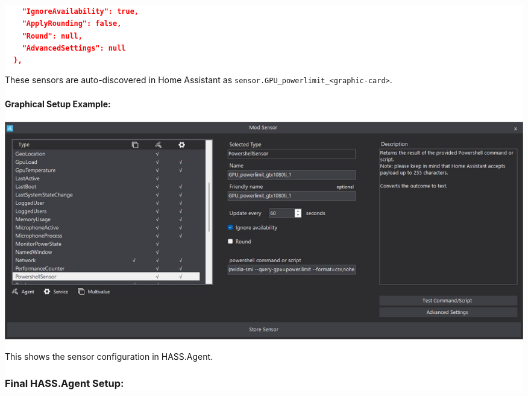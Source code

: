 ```json
    "IgnoreAvailability": true,
    "ApplyRounding": false,
    "Round": null,
    "AdvancedSettings": null
  },
```

These sensors are auto-discovered in Home Assistant as `sensor.GPU_powerlimit_<graphic-card>`.

#### Graphical Setup Example:

![HASS.Agent_Sensor](images/sensor2_en.jpg)

This shows the sensor configuration in HASS.Agent.


### Final HASS.Agent Setup:
